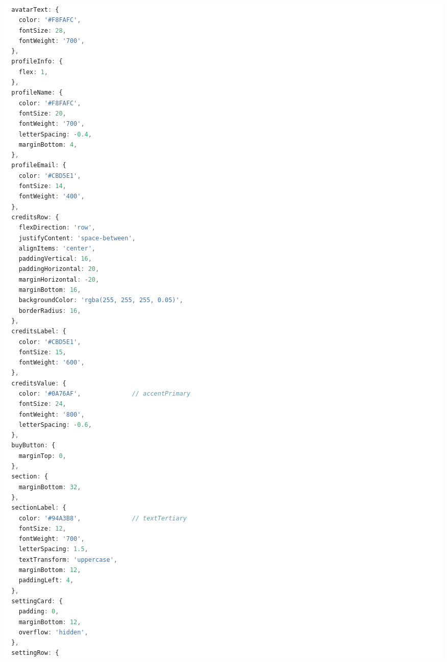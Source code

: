 ```typescript
  avatarText: {
    color: '#F8FAFC',
    fontSize: 28,
    fontWeight: '700',
  },
  profileInfo: {
    flex: 1,
  },
  profileName: {
    color: '#F8FAFC',
    fontSize: 20,
    fontWeight: '700',
    letterSpacing: -0.4,
    marginBottom: 4,
  },
  profileEmail: {
    color: '#CBD5E1',
    fontSize: 14,
    fontWeight: '400',
  },
  creditsRow: {
    flexDirection: 'row',
    justifyContent: 'space-between',
    alignItems: 'center',
    paddingVertical: 16,
    paddingHorizontal: 20,
    marginHorizontal: -20,
    marginBottom: 16,
    backgroundColor: 'rgba(255, 255, 255, 0.05)',
    borderRadius: 16,
  },
  creditsLabel: {
    color: '#CBD5E1',
    fontSize: 15,
    fontWeight: '600',
  },
  creditsValue: {
    color: '#0A76AF',              // accentPrimary
    fontSize: 24,
    fontWeight: '800',
    letterSpacing: -0.6,
  },
  buyButton: {
    marginTop: 0,
  },
  section: {
    marginBottom: 32,
  },
  sectionLabel: {
    color: '#94A3B8',              // textTertiary
    fontSize: 12,
    fontWeight: '700',
    letterSpacing: 1.5,
    textTransform: 'uppercase',
    marginBottom: 12,
    paddingLeft: 4,
  },
  settingCard: {
    padding: 0,
    marginBottom: 12,
    overflow: 'hidden',
  },
  settingRow: {
```